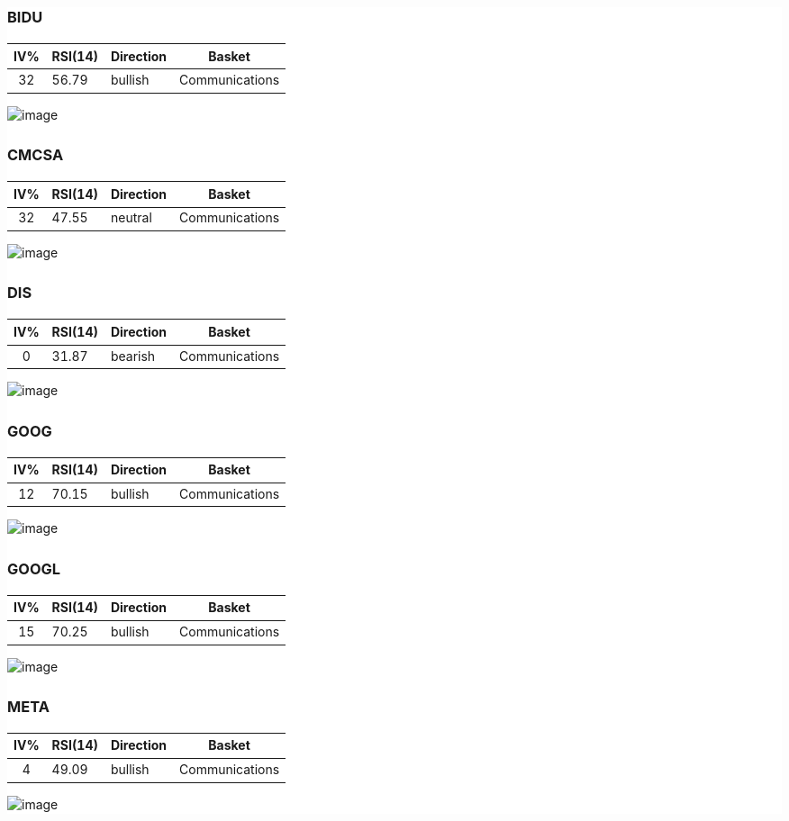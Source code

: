 
### BIDU

| IV% | RSI(14) | Direction | Basket |
|:---:|---------|-----------|--------|
| 32 | 56.79 | bullish | Communications |

![image](https://publish.finviz.com/051724/BIDUd185035916i.png)

### CMCSA

| IV% | RSI(14) | Direction | Basket |
|:---:|---------|-----------|--------|
| 32 | 47.55 | neutral | Communications |

![image](https://publish.finviz.com/051724/CMCSAd184998378i.png)

### DIS

| IV% | RSI(14) | Direction | Basket |
|:---:|---------|-----------|--------|
| 0 | 31.87 | bearish | Communications |

![image](https://publish.finviz.com/051724/DISd185018852i.png)

### GOOG

| IV% | RSI(14) | Direction | Basket |
|:---:|---------|-----------|--------|
| 12 | 70.15 | bullish | Communications |

![image](https://publish.finviz.com/051724/GOOGd184902771i.png)

### GOOGL

| IV% | RSI(14) | Direction | Basket |
|:---:|---------|-----------|--------|
| 15 | 70.25 | bullish | Communications |

![image](https://publish.finviz.com/051724/GOOGLd184926287i.png)

### META

| IV% | RSI(14) | Direction | Basket |
|:---:|---------|-----------|--------|
| 4 | 49.09 | bullish | Communications |

![image](https://publish.finviz.com/051724/METAd185099239i.png)
